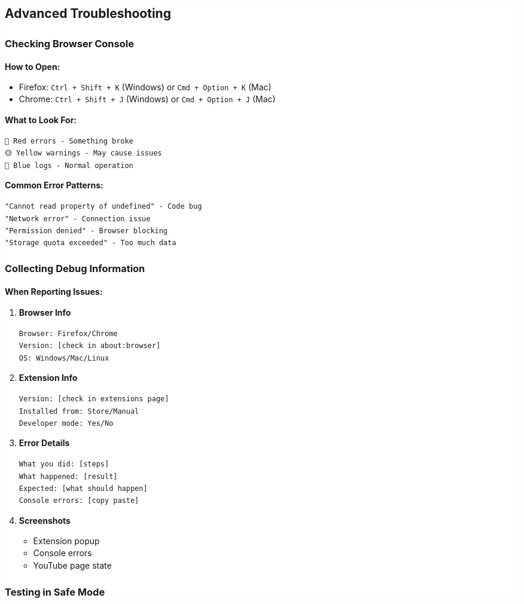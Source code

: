 
## Advanced Troubleshooting

### Checking Browser Console

**How to Open:**
- Firefox: `Ctrl + Shift + K` (Windows) or `Cmd + Option + K` (Mac)
- Chrome: `Ctrl + Shift + J` (Windows) or `Cmd + Option + J` (Mac)

**What to Look For:**
```
🔴 Red errors - Something broke
🟡 Yellow warnings - May cause issues
🔵 Blue logs - Normal operation
```

**Common Error Patterns:**
```
"Cannot read property of undefined" - Code bug
"Network error" - Connection issue
"Permission denied" - Browser blocking
"Storage quota exceeded" - Too much data
```

### Collecting Debug Information

**When Reporting Issues:**

1. **Browser Info**
   ```
   Browser: Firefox/Chrome
   Version: [check in about:browser]
   OS: Windows/Mac/Linux
   ```

2. **Extension Info**
   ```
   Version: [check in extensions page]
   Installed from: Store/Manual
   Developer mode: Yes/No
   ```

3. **Error Details**
   ```
   What you did: [steps]
   What happened: [result]
   Expected: [what should happen]
   Console errors: [copy paste]
   ```

4. **Screenshots**
   - Extension popup
   - Console errors
   - YouTube page state

### Testing in Safe Mode
